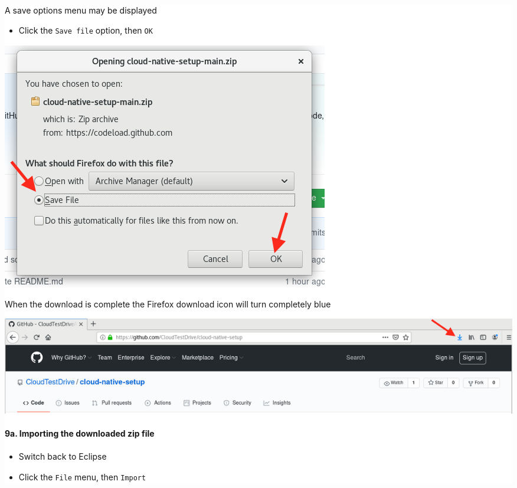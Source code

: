 A save options menu may be displayed

- Click the `Save file` option, then `OK`

![](images/43-github-download-save-file.png)

When the download is complete the Firefox download icon will turn completely blue

![](images/44-github-download-complete.png)

#### 9a. Importing the downloaded zip file

- Switch back to Eclipse

- Click the `File` menu, then `Import`
